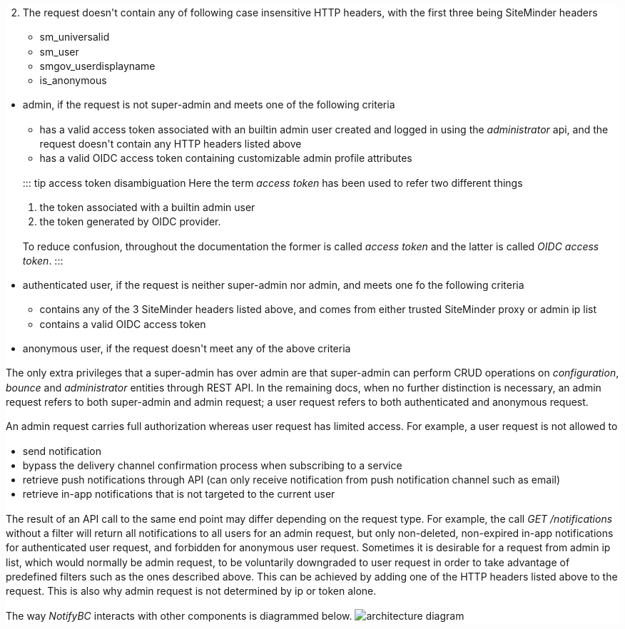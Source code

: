   2. The request doesn't contain any of following case insensitive HTTP headers, with the first three being SiteMinder headers

     - sm_universalid
     - sm_user
     - smgov_userdisplayname
     - is_anonymous

- admin, if the request is not super-admin and meets one of the following criteria

  - has a valid access token associated with an builtin admin user created and logged in using the _administrator_ api, and the request doesn't contain any HTTP headers listed above
  - has a valid OIDC access token containing customizable admin profile attributes

  ::: tip access token disambiguation
  Here the term _access token_ has been used to refer two different things

  1. the token associated with a builtin admin user
  2. the token generated by OIDC provider.

  To reduce confusion, throughout the documentation the former is called _access token_ and the latter is called _OIDC access token_.
  :::

- authenticated user, if the request is neither super-admin nor admin, and meets one fo the following criteria
  - contains any of the 3 SiteMinder headers listed above, and comes from either trusted SiteMinder proxy or admin ip list
  - contains a valid OIDC access token
- anonymous user, if the request doesn't meet any of the above criteria

The only extra privileges that a super-admin has over admin are that super-admin can perform CRUD operations on _configuration_, _bounce_ and _administrator_ entities through REST API. In the remaining docs, when no further distinction is necessary, an admin request refers to both super-admin and admin request; a user request refers to both authenticated and anonymous request.

An admin request carries full authorization whereas user request has limited access. For example, a user request is not allowed to

- send notification
- bypass the delivery channel confirmation process when subscribing to a service
- retrieve push notifications through API (can only receive notification from push notification channel such as email)
- retrieve in-app notifications that is not targeted to the current user

The result of an API call to the same end point may differ depending on the request type. For example, the call _GET /notifications_ without a filter will return all notifications to all users for an admin request, but only non-deleted, non-expired in-app notifications for authenticated user request, and forbidden for anonymous user request. Sometimes it is desirable for a request from admin ip list, which would normally be admin request, to be voluntarily downgraded to user request in order to take advantage of predefined filters such as the ones described above. This can be achieved by adding one of the HTTP headers listed above to the request. This is also why admin request is not determined by ip or token alone.

The way _NotifyBC_ interacts with other components is diagrammed below.
<img :src="$withBase('/img/architecture.svg')" alt="architecture diagram">
